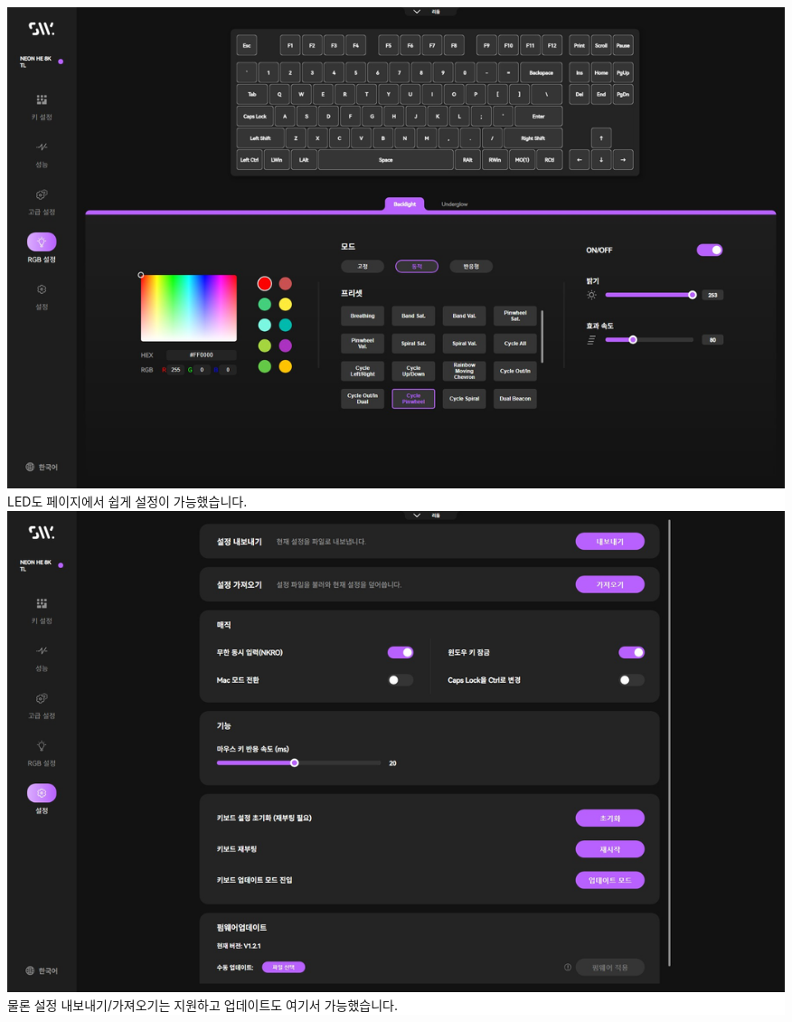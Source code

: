 ![스샷](/assets/img/post/25-10-09-01/s4.JPG)
LED도 페이지에서 쉽게 설정이 가능했습니다.
![스샷](/assets/img/post/25-10-09-01/s5.JPG)
물론 설정 내보내기/가져오기는 지원하고 업데이트도 여기서 가능했습니다.
